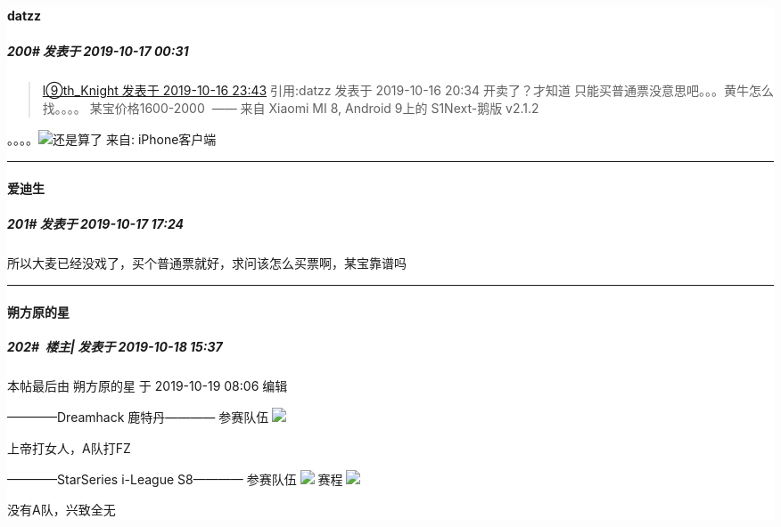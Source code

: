 ####  datzz  
##### 200#       发表于 2019-10-17 00:31



<blockquote><a href="httphttps://bbs.saraba1st.com/2b/forum.php?mod=redirect&amp;goto=findpost&amp;pid=45229327&amp;ptid=1857369" target="_blank"> l⑨th_Knight 发表于 2019-10-16 23:43</a> 引用:datzz 发表于 2019-10-16 20:34 开卖了？才知道 只能买普通票没意思吧。。。黄牛怎么找。。。。 某宝价格1600-2000  —— 来自 Xiaomi MI 8, Android 9上的 S1Next-鹅版 v2.1.2 </blockquote>
。。。。<img src="https://static.saraba1st.com/image/smiley/face2017/068.png" referrerpolicy="no-referrer">还是算了 来自: iPhone客户端







-----

####  爱迪生  
##### 201#       发表于 2019-10-17 17:24




所以大麦已经没戏了，买个普通票就好，求问该怎么买票啊，某宝靠谱吗







-----

####  朔方原的星  
##### 202#         楼主| 发表于 2019-10-18 15:37



 本帖最后由 朔方原的星 于 2019-10-19 08:06 编辑 

————Dreamhack 鹿特丹————
参赛队伍
<img src="http://i.loli.net/2019/10/18/sxnopdMvmyUwLJr.jpg" referrerpolicy="no-referrer">

上帝打女人，A队打FZ


————StarSeries i-League S8————
参赛队伍
<img src="http://i.loli.net/2019/10/18/ie2hXAzlFV81dqr.jpg" referrerpolicy="no-referrer">
赛程
<img src="http://i.loli.net/2019/10/18/Z78QkJ6OedsMCth.jpg" referrerpolicy="no-referrer">


没有A队，兴致全无





